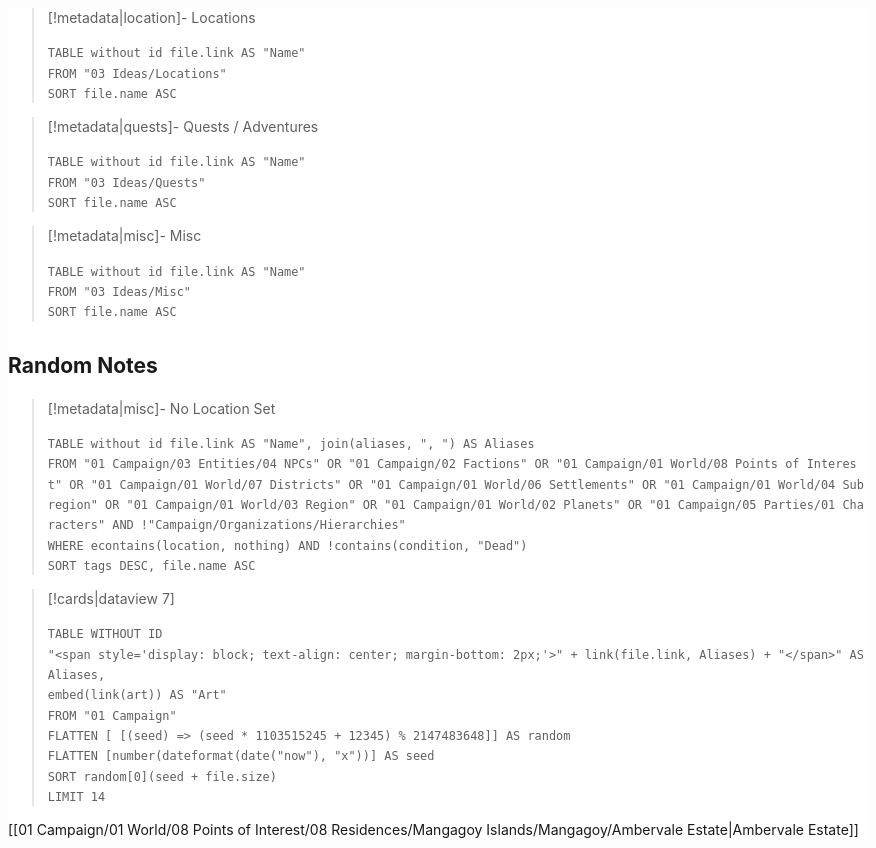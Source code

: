 > [!metadata|location]- Locations
> ```dataview
> TABLE without id file.link AS "Name"
> FROM "03 Ideas/Locations"
> SORT file.name ASC

> [!metadata|quests]- Quests / Adventures
> ```dataview
> TABLE without id file.link AS "Name"
> FROM "03 Ideas/Quests"
> SORT file.name ASC

> [!metadata|misc]- Misc
> ```dataview
> TABLE without id file.link AS "Name"
> FROM "03 Ideas/Misc"
> SORT file.name ASC

## Random Notes

> [!metadata|misc]- No Location Set
> ```dataview
> TABLE without id file.link AS "Name", join(aliases, ", ") AS Aliases
> FROM "01 Campaign/03 Entities/04 NPCs" OR "01 Campaign/02 Factions" OR "01 Campaign/01 World/08 Points of Interest" OR "01 Campaign/01 World/07 Districts" OR "01 Campaign/01 World/06 Settlements" OR "01 Campaign/01 World/04 Subregion" OR "01 Campaign/01 World/03 Region" OR "01 Campaign/01 World/02 Planets" OR "01 Campaign/05 Parties/01 Characters" AND !"Campaign/Organizations/Hierarchies"
> WHERE econtains(location, nothing) AND !contains(condition, "Dead") 
> SORT tags DESC, file.name ASC

> [!cards|dataview 7]
> ```dataview
> TABLE WITHOUT ID
> "<span style='display: block; text-align: center; margin-bottom: 2px;'>" + link(file.link, Aliases) + "</span>" AS Aliases,
> embed(link(art)) AS "Art"
> FROM "01 Campaign"
> FLATTEN [ [(seed) => (seed * 1103515245 + 12345) % 2147483648]] AS random
> FLATTEN [number(dateformat(date("now"), "x"))] AS seed
> SORT random[0](seed + file.size)
> LIMIT 14

[[01 Campaign/01 World/08 Points of Interest/08 Residences/Mangagoy Islands/Mangagoy/Ambervale Estate|Ambervale Estate]]